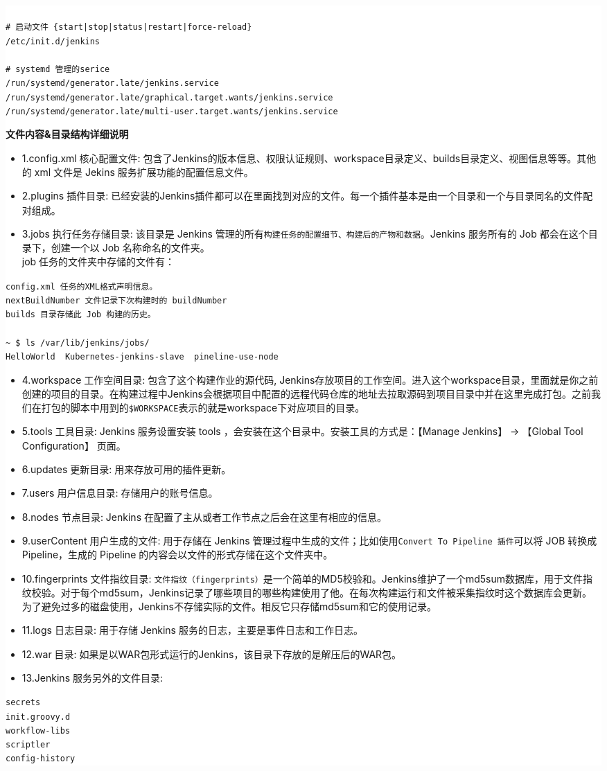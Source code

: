 ```

# 启动文件 {start|stop|status|restart|force-reload}
/etc/init.d/jenkins

# systemd 管理的serice
/run/systemd/generator.late/jenkins.service
/run/systemd/generator.late/graphical.target.wants/jenkins.service
/run/systemd/generator.late/multi-user.target.wants/jenkins.service
```

**文件内容&目录结构详细说明**

-   1.config.xml 核心配置文件: 包含了Jenkins的版本信息、权限认证规则、workspace目录定义、builds目录定义、视图信息等等。其他的 xml 文件是 Jekins 服务扩展功能的配置信息文件。
    
-   2.plugins 插件目录: 已经安装的Jenkins插件都可以在里面找到对应的文件。每一个插件基本是由一个目录和一个与目录同名的文件配对组成。
    
-   3.jobs 执行任务存储目录: 该目录是 Jenkins 管理的所有`构建任务的配置细节、构建后的产物和数据`。Jenkins 服务所有的 Job 都会在这个目录下，创建一个以 Job 名称命名的文件夹。  
    job 任务的文件夹中存储的文件有：
    

```
config.xml 任务的XML格式声明信息。
nextBuildNumber 文件记录下次构建时的 buildNumber
builds 目录存储此 Job 构建的历史。

~ $ ls /var/lib/jenkins/jobs/
HelloWorld  Kubernetes-jenkins-slave  pineline-use-node
```

-   4.workspace 工作空间目录: 包含了这个构建作业的源代码, Jenkins存放项目的工作空间。进入这个workspace目录，里面就是你之前创建的项目的目录。在构建过程中Jenkins会根据项目中配置的远程代码仓库的地址去拉取源码到项目目录中并在这里完成打包。之前我们在打包的脚本中用到的`$WORKSPACE`表示的就是workspace下对应项目的目录。
    
-   5.tools 工具目录: Jenkins 服务设置安装 tools ，会安装在这个目录中。安装工具的方式是：【Manage Jenkins】 -> 【Global Tool Configuration】 页面。
    
-   6.updates 更新目录: 用来存放可用的插件更新。
    
-   7.users 用户信息目录: 存储用户的账号信息。
    
-   8.nodes 节点目录: Jenkins 在配置了主从或者工作节点之后会在这里有相应的信息。
    
-   9.userContent 用户生成的文件: 用于存储在 Jenkins 管理过程中生成的文件；比如使用`Convert To Pipeline 插件`可以将 JOB 转换成 Pipeline，生成的 Pipeline 的内容会以文件的形式存储在这个文件夹中。
    
-   10.fingerprints 文件指纹目录: `文件指纹（fingerprints）`是一个简单的MD5校验和。Jenkins维护了一个md5sum数据库，用于文件指纹校验。对于每个md5sum，Jenkins记录了哪些项目的哪些构建使用了他。在每次构建运行和文件被采集指纹时这个数据库会更新。为了避免过多的磁盘使用，Jenkins不存储实际的文件。相反它只存储md5sum和它的使用记录。
    
-   11.logs 日志目录: 用于存储 Jenkins 服务的日志，主要是事件日志和工作日志。
    
-   12.war 目录: 如果是以WAR包形式运行的Jenkins，该目录下存放的是解压后的WAR包。
    
-   13.Jenkins 服务另外的文件目录:
    

```
secrets
init.groovy.d
workflow-libs
scriptler
config-history
```
